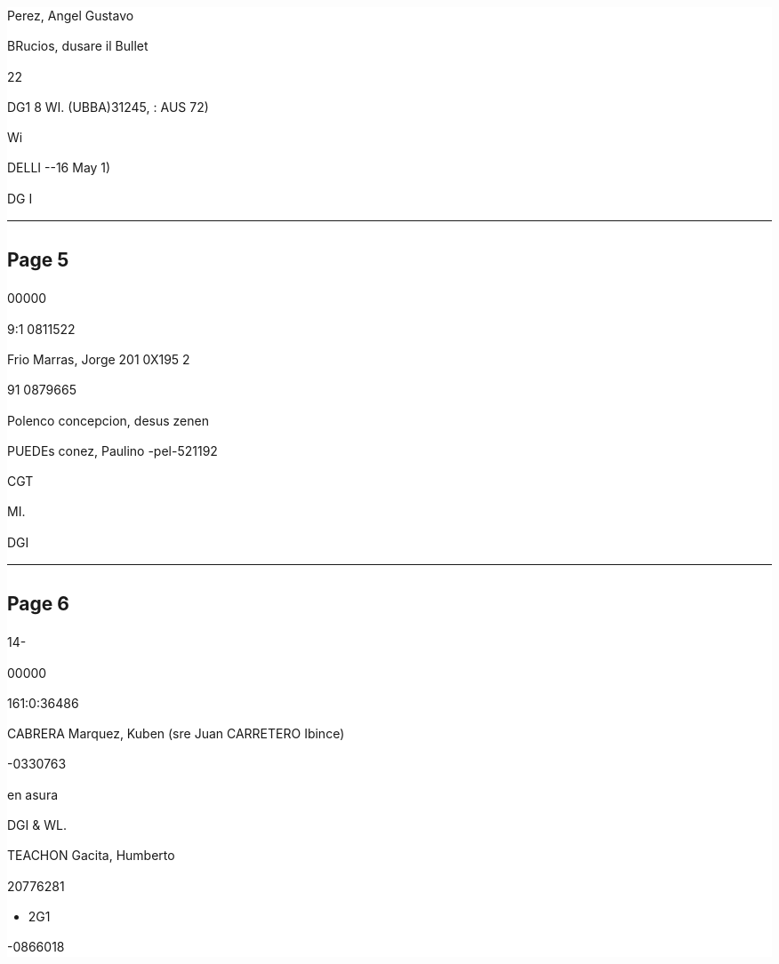 Perez, Angel Gustavo

BRucios, dusare il Bullet

22

DG1 8 WI. (UBBA)31245, : AUS 72)

Wi

DELLI --16 May 1)

DG I

---

## Page 5

00000

9:1 0811522

Frio Marras, Jorge 201 0X195 2

91 0879665

Polenco concepcion, desus zenen

PUEDEs conez, Paulino -pel-521192

CGT

MI.

DGI

---

## Page 6

14-

00000

161:0:36486

CABRERA Marquez, Kuben (sre Juan CARRETERO Ibince)

-0330763

en asura

DGI & WL.

TEACHON Gacita, Humberto

20776281

- 2G1

-0866018
